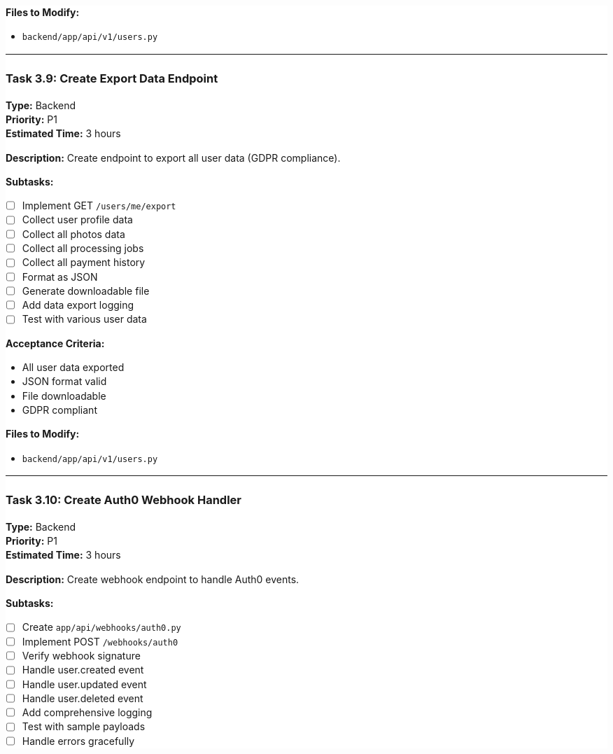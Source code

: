 **Files to Modify:**
- `backend/app/api/v1/users.py`

---

### Task 3.9: Create Export Data Endpoint
**Type:** Backend  
**Priority:** P1  
**Estimated Time:** 3 hours

**Description:**
Create endpoint to export all user data (GDPR compliance).

**Subtasks:**
- [ ] Implement GET `/users/me/export`
- [ ] Collect user profile data
- [ ] Collect all photos data
- [ ] Collect all processing jobs
- [ ] Collect all payment history
- [ ] Format as JSON
- [ ] Generate downloadable file
- [ ] Add data export logging
- [ ] Test with various user data

**Acceptance Criteria:**
- All user data exported
- JSON format valid
- File downloadable
- GDPR compliant

**Files to Modify:**
- `backend/app/api/v1/users.py`

---

### Task 3.10: Create Auth0 Webhook Handler
**Type:** Backend  
**Priority:** P1  
**Estimated Time:** 3 hours

**Description:**
Create webhook endpoint to handle Auth0 events.

**Subtasks:**
- [ ] Create `app/api/webhooks/auth0.py`
- [ ] Implement POST `/webhooks/auth0`
- [ ] Verify webhook signature
- [ ] Handle user.created event
- [ ] Handle user.updated event
- [ ] Handle user.deleted event
- [ ] Add comprehensive logging
- [ ] Test with sample payloads
- [ ] Handle errors gracefully
